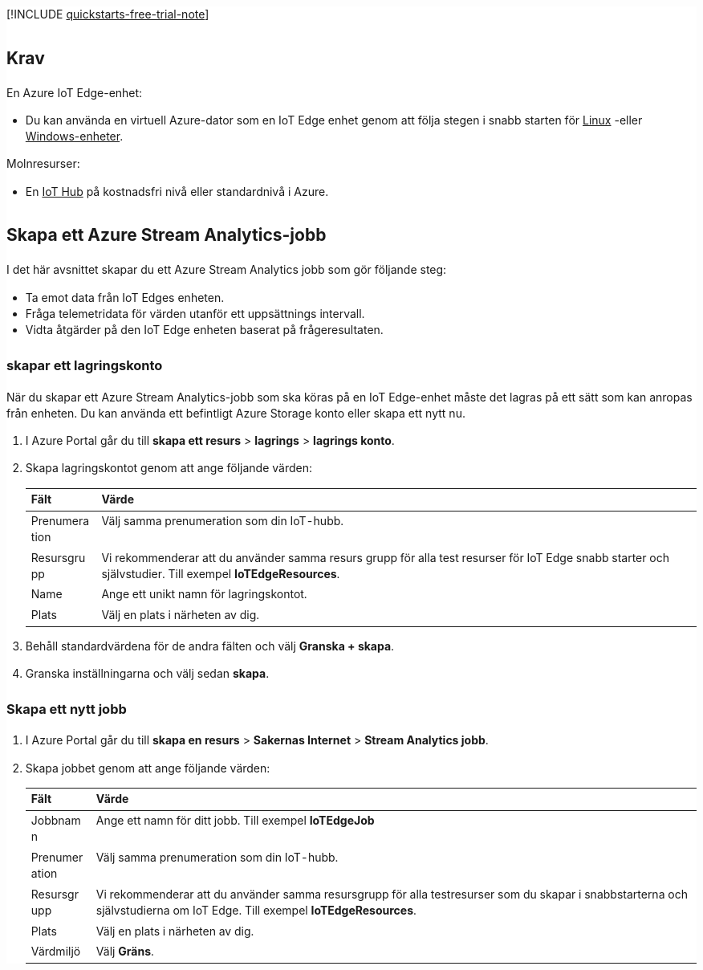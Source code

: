 [!INCLUDE [quickstarts-free-trial-note](../../includes/quickstarts-free-trial-note.md)]

## <a name="prerequisites"></a>Krav

En Azure IoT Edge-enhet:

* Du kan använda en virtuell Azure-dator som en IoT Edge enhet genom att följa stegen i snabb starten för [Linux](quickstart-linux.md) -eller [Windows-enheter](quickstart.md).

Molnresurser:

* En [IoT Hub](../iot-hub/iot-hub-create-through-portal.md) på kostnadsfri nivå eller standardnivå i Azure.

## <a name="create-an-azure-stream-analytics-job"></a>Skapa ett Azure Stream Analytics-jobb

I det här avsnittet skapar du ett Azure Stream Analytics jobb som gör följande steg:

* Ta emot data från IoT Edges enheten.
* Fråga telemetridata för värden utanför ett uppsättnings intervall.
* Vidta åtgärder på den IoT Edge enheten baserat på frågeresultaten.

### <a name="create-a-storage-account"></a>skapar ett lagringskonto

När du skapar ett Azure Stream Analytics-jobb som ska köras på en IoT Edge-enhet måste det lagras på ett sätt som kan anropas från enheten. Du kan använda ett befintligt Azure Storage konto eller skapa ett nytt nu.

1. I Azure Portal går du till **skapa ett resurs**  >  **lagrings**  >  **lagrings konto**.

1. Skapa lagringskontot genom att ange följande värden:

   | Fält | Värde |
   | ----- | ----- |
   | Prenumeration | Välj samma prenumeration som din IoT-hubb. |
   | Resursgrupp | Vi rekommenderar att du använder samma resurs grupp för alla test resurser för IoT Edge snabb starter och självstudier. Till exempel **IoTEdgeResources**. |
   | Name | Ange ett unikt namn för lagringskontot. |
   | Plats | Välj en plats i närheten av dig. |

1. Behåll standardvärdena för de andra fälten och välj **Granska + skapa**.

1. Granska inställningarna och välj sedan **skapa**.

### <a name="create-a-new-job"></a>Skapa ett nytt jobb

1. I Azure Portal går du till **skapa en resurs**  >  **Sakernas Internet**  >  **Stream Analytics jobb**.

1. Skapa jobbet genom att ange följande värden:

   | Fält | Värde |
   | ----- | ----- |
   | Jobbnamn | Ange ett namn för ditt jobb. Till exempel **IoTEdgeJob** |
   | Prenumeration | Välj samma prenumeration som din IoT-hubb. |
   | Resursgrupp | Vi rekommenderar att du använder samma resursgrupp för alla testresurser som du skapar i snabbstarterna och självstudierna om IoT Edge. Till exempel **IoTEdgeResources**. |
   | Plats | Välj en plats i närheten av dig. |
   | Värdmiljö | Välj **Gräns**. |
